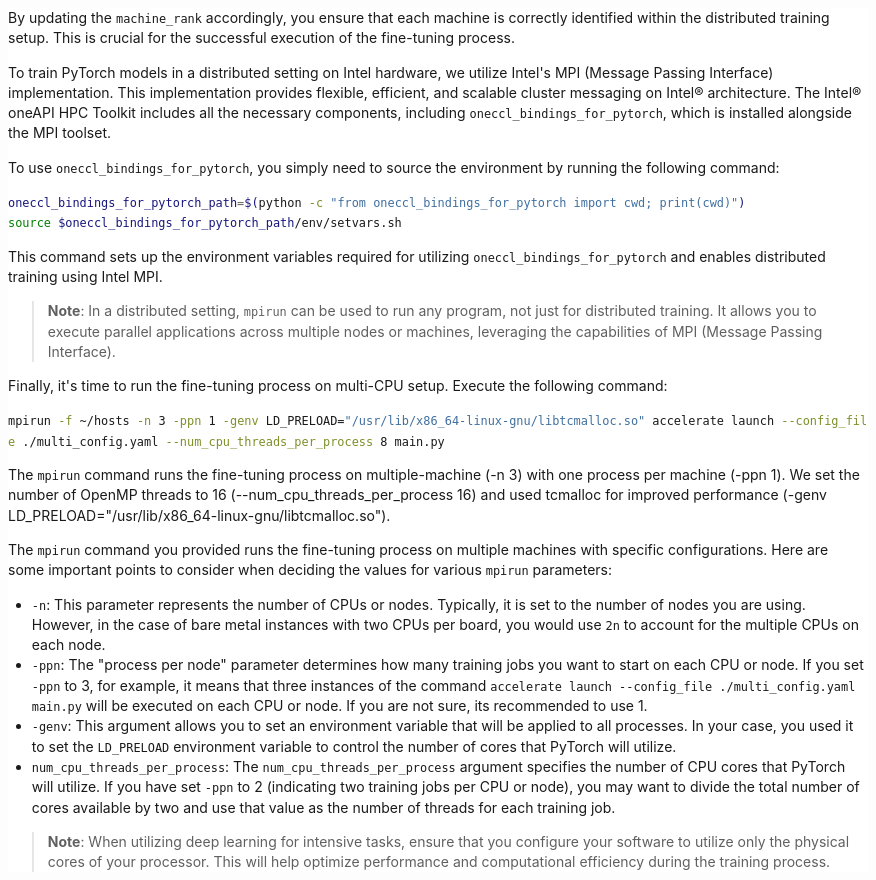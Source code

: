 By updating the `machine_rank` accordingly, you ensure that each machine is correctly identified within the distributed training setup. This is crucial for the successful execution of the fine-tuning process.

To train PyTorch models in a distributed setting on Intel hardware, we utilize Intel's MPI (Message Passing Interface) implementation. This implementation provides flexible, efficient, and scalable cluster messaging on Intel® architecture. The Intel® oneAPI HPC Toolkit includes all the necessary components, including `oneccl_bindings_for_pytorch`, which is installed alongside the MPI toolset.

To use `oneccl_bindings_for_pytorch`, you simply need to source the environment by running the following command:

```bash
oneccl_bindings_for_pytorch_path=$(python -c "from oneccl_bindings_for_pytorch import cwd; print(cwd)")
source $oneccl_bindings_for_pytorch_path/env/setvars.sh
```

This command sets up the environment variables required for utilizing `oneccl_bindings_for_pytorch` and enables distributed training using Intel MPI. 

> **Note**: In a distributed setting, `mpirun` can be used to run any program, not just for distributed training. It allows you to execute parallel applications across multiple nodes or machines, leveraging the capabilities of MPI (Message Passing Interface).

Finally, it's time to run the fine-tuning process on multi-CPU setup. Execute the following command:
```bash
mpirun -f ~/hosts -n 3 -ppn 1 -genv LD_PRELOAD="/usr/lib/x86_64-linux-gnu/libtcmalloc.so" accelerate launch --config_file ./multi_config.yaml --num_cpu_threads_per_process 8 main.py 
```

The `mpirun` command runs the fine-tuning process on multiple-machine (-n 3) with one process per machine (-ppn 1). We set the number of OpenMP threads to 16 (--num_cpu_threads_per_process 16) and used tcmalloc for improved performance (-genv LD_PRELOAD="/usr/lib/x86_64-linux-gnu/libtcmalloc.so"). 

The `mpirun` command you provided runs the fine-tuning process on multiple machines with specific configurations. Here are some important points to consider when deciding the values for various `mpirun` parameters:
- `-n`: This parameter represents the number of CPUs or nodes. Typically, it is set to the number of nodes you are using. However, in the case of bare metal instances with two CPUs per board, you would use `2n` to account for the multiple CPUs on each node.
- `-ppn`: The "process per node" parameter determines how many training jobs you want to start on each CPU or node. If you set `-ppn` to 3, for example, it means that three instances of the command `accelerate launch --config_file ./multi_config.yaml main.py` will be executed on each CPU or node. If you are not sure, its recommended to use 1. 
- `-genv`: This argument allows you to set an environment variable that will be applied to all processes. In your case, you used it to set the `LD_PRELOAD` environment variable to control the number of cores that PyTorch will utilize.
- `num_cpu_threads_per_process`: The `num_cpu_threads_per_process` argument specifies the number of CPU cores that PyTorch will utilize. If you have set `-ppn` to 2 (indicating two training jobs per CPU or node), you may want to divide the total number of cores available by two and use that value as the number of threads for each training job.

> **Note**:  When utilizing deep learning for intensive tasks, ensure that you configure your software to utilize only the physical cores of your processor. This will help optimize performance and computational efficiency during the training process.
